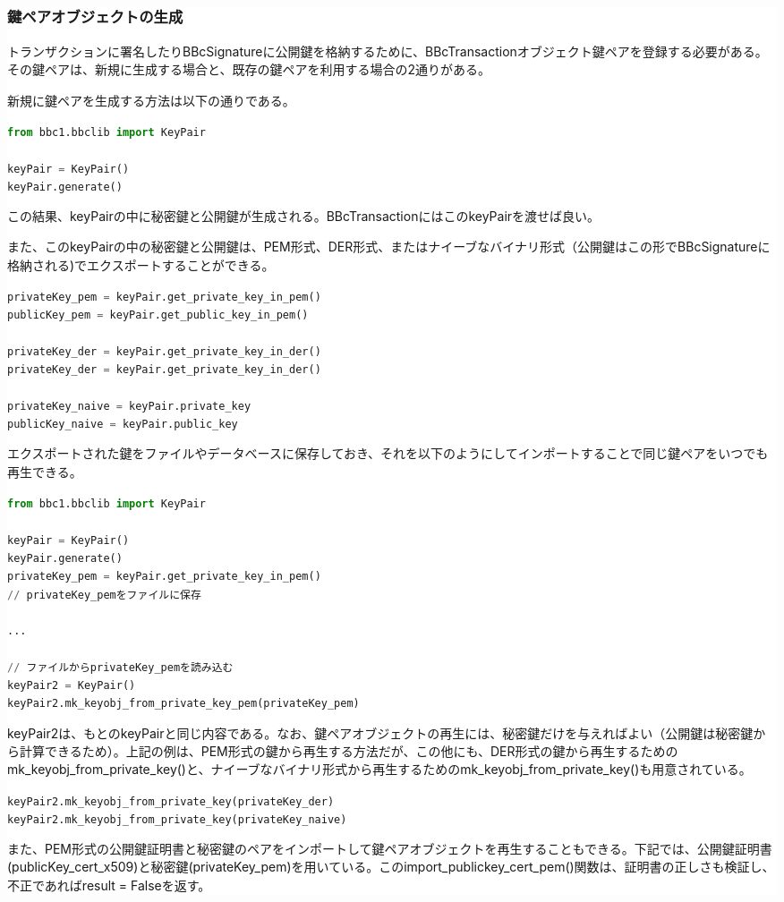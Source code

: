 

### 鍵ペアオブジェクトの生成

トランザクションに署名したりBBcSignatureに公開鍵を格納するために、BBcTransactionオブジェクト鍵ペアを登録する必要がある。その鍵ペアは、新規に生成する場合と、既存の鍵ペアを利用する場合の2通りがある。

新規に鍵ペアを生成する方法は以下の通りである。

```python
from bbc1.bbclib import KeyPair

keyPair = KeyPair()
keyPair.generate()
```

この結果、keyPairの中に秘密鍵と公開鍵が生成される。BBcTransactionにはこのkeyPairを渡せば良い。

また、このkeyPairの中の秘密鍵と公開鍵は、PEM形式、DER形式、またはナイーブなバイナリ形式（公開鍵はこの形でBBcSignatureに格納される)でエクスポートすることができる。

```python
privateKey_pem = keyPair.get_private_key_in_pem()
publicKey_pem = keyPair.get_public_key_in_pem()

privateKey_der = keyPair.get_private_key_in_der()
privateKey_der = keyPair.get_private_key_in_der()

privateKey_naive = keyPair.private_key
publicKey_naive = keyPair.public_key
```

エクスポートされた鍵をファイルやデータベースに保存しておき、それを以下のようにしてインポートすることで同じ鍵ペアをいつでも再生できる。

```python
from bbc1.bbclib import KeyPair

keyPair = KeyPair()
keyPair.generate()
privateKey_pem = keyPair.get_private_key_in_pem()
// privateKey_pemをファイルに保存

...

// ファイルからprivateKey_pemを読み込む
keyPair2 = KeyPair()
keyPair2.mk_keyobj_from_private_key_pem(privateKey_pem)
```

keyPair2は、もとのkeyPairと同じ内容である。なお、鍵ペアオブジェクトの再生には、秘密鍵だけを与えればよい（公開鍵は秘密鍵から計算できるため）。上記の例は、PEM形式の鍵から再生する方法だが、この他にも、DER形式の鍵から再生するためのmk_keyobj_from_private_key()と、ナイーブなバイナリ形式から再生するためのmk_keyobj_from_private_key()も用意されている。

```python
keyPair2.mk_keyobj_from_private_key(privateKey_der)
keyPair2.mk_keyobj_from_private_key(privateKey_naive)
```

また、PEM形式の公開鍵証明書と秘密鍵のペアをインポートして鍵ペアオブジェクトを再生することもできる。下記では、公開鍵証明書(publicKey_cert_x509)と秘密鍵(privateKey_pem)を用いている。このimport_publickey_cert_pem()関数は、証明書の正しさも検証し、不正であればresult = Falseを返す。

